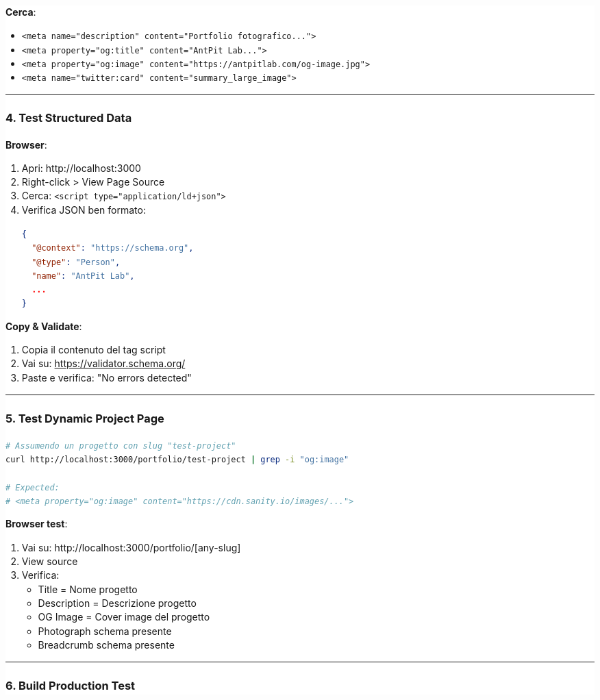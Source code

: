 **Cerca**:
- `<meta name="description" content="Portfolio fotografico...">`
- `<meta property="og:title" content="AntPit Lab...">`
- `<meta property="og:image" content="https://antpitlab.com/og-image.jpg">`
- `<meta name="twitter:card" content="summary_large_image">`

---

### 4. Test Structured Data

**Browser**:
1. Apri: http://localhost:3000
2. Right-click > View Page Source
3. Cerca: `<script type="application/ld+json">`
4. Verifica JSON ben formato:
   ```json
   {
     "@context": "https://schema.org",
     "@type": "Person",
     "name": "AntPit Lab",
     ...
   }
   ```

**Copy & Validate**:
1. Copia il contenuto del tag script
2. Vai su: https://validator.schema.org/
3. Paste e verifica: "No errors detected"

---

### 5. Test Dynamic Project Page

```bash
# Assumendo un progetto con slug "test-project"
curl http://localhost:3000/portfolio/test-project | grep -i "og:image"

# Expected:
# <meta property="og:image" content="https://cdn.sanity.io/images/...">
```

**Browser test**:
1. Vai su: http://localhost:3000/portfolio/[any-slug]
2. View source
3. Verifica:
   - Title = Nome progetto
   - Description = Descrizione progetto
   - OG Image = Cover image del progetto
   - Photograph schema presente
   - Breadcrumb schema presente

---

### 6. Build Production Test
